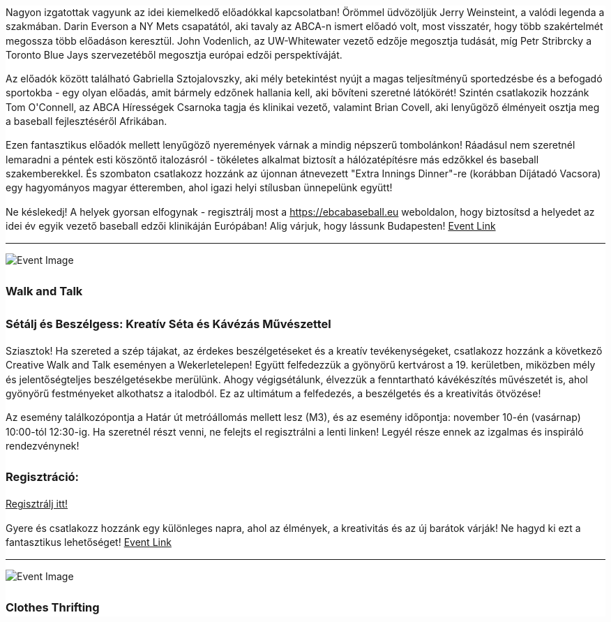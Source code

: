Nagyon izgatottak vagyunk az idei kiemelkedő előadókkal kapcsolatban! Örömmel üdvözöljük Jerry Weinsteint, a valódi legenda a szakmában. Darin Everson a NY Mets csapatától, aki tavaly az ABCA-n ismert előadó volt, most visszatér, hogy több szakértelmét megossza több előadáson keresztül. John Vodenlich, az UW-Whitewater vezető edzője megosztja tudását, míg Petr Stribrcky a Toronto Blue Jays szervezetéből megosztja európai edzői perspektíváját.

Az előadók között található Gabriella Sztojalovszky, aki mély betekintést nyújt a magas teljesítményű sportedzésbe és a befogadó sportokba - egy olyan előadás, amit bármely edzőnek hallania kell, aki bővíteni szeretné látókörét! Szintén csatlakozik hozzánk Tom O'Connell, az ABCA Hírességek Csarnoka tagja és klinikai vezető, valamint Brian Covell, aki lenyűgöző élményeit osztja meg a baseball fejlesztéséről Afrikában.

Ezen fantasztikus előadók mellett lenyűgöző nyeremények várnak a mindig népszerű tombolánkon! Ráadásul nem szeretnél lemaradni a péntek esti köszöntő italozásról - tökéletes alkalmat biztosít a hálózatépítésre más edzőkkel és baseball szakemberekkel. És szombaton csatlakozz hozzánk az újonnan átnevezett "Extra Innings Dinner"-re (korábban Díjátadó Vacsora) egy hagyományos magyar étteremben, ahol igazi helyi stílusban ünnepelünk együtt!

Ne késlekedj! A helyek gyorsan elfogynak - regisztrálj most a https://ebcabaseball.eu weboldalon, hogy biztosítsd a helyedet az idei év egyik vezető baseball edzői klinikáján Európában! Alig várjuk, hogy lássunk Budapesten!
[Event Link](https://facebook.com/events/418063961331626)

---
![Event Image](https://scontent-fra3-2.xx.fbcdn.net/v/t39.30808-6/464936747_571880642064387_2390518324583046502_n.jpg?stp=dst-jpg_s960x960&_nc_cat=102&ccb=1-7&_nc_sid=75d36f&_nc_ohc=T_wDrP5-xDEQ7kNvgGsBNX7&_nc_zt=23&_nc_ht=scontent-fra3-2.xx&_nc_gid=A66-J7IXOACbkSnPUwARQFb&oh=00_AYDEEfrG2KSl-_LdEtg6YgBpX9z403Yo6pp9c89M-IHFAQ&oe=67360172)

 ### Walk and Talk

### Sétálj és Beszélgess: Kreatív Séta és Kávézás Művészettel

Sziasztok! Ha szereted a szép tájakat, az érdekes beszélgetéseket és a kreatív tevékenységeket, csatlakozz hozzánk a következő Creative Walk and Talk eseményen a Wekerletelepen! Együtt felfedezzük a gyönyörű kertvárost a 19. kerületben, miközben mély és jelentőségteljes beszélgetésekbe merülünk. Ahogy végigsétálunk, élvezzük a fenntartható kávékészítés művészetét is, ahol gyönyörű festményeket alkothatsz a italodból. Ez az ultimátum a felfedezés, a beszélgetés és a kreativitás ötvözése!

Az esemény találkozópontja a Határ út metróállomás mellett lesz (M3), és az esemény időpontja: november 10-én (vasárnap) 10:00-tól 12:30-ig. Ha szeretnél részt venni, ne felejts el regisztrálni a lenti linken! Legyél része ennek az izgalmas és inspiráló rendezvénynek!

### Regisztráció:
[Regisztrálj itt!](https://mira-intercultural-community.motibro.com/home)

Gyere és csatlakozz hozzánk egy különleges napra, ahol az élmények, a kreativitás és az új barátok várják! Ne hagyd ki ezt a fantasztikus lehetőséget!
[Event Link](https://facebook.com/events/574860021763086)

---
![Event Image](https://scontent-fra3-2.xx.fbcdn.net/v/t39.30808-6/464866322_572526121999839_5086037890307166769_n.jpg?stp=dst-jpg_s960x960&_nc_cat=110&ccb=1-7&_nc_sid=75d36f&_nc_ohc=3UL1FOW0L24Q7kNvgGz67Rz&_nc_zt=23&_nc_ht=scontent-fra3-2.xx&_nc_gid=AKTlhop0dS37dScKsG2zUPk&oh=00_AYAeKlvhPs3BQtYSYdUTbHB_cnVcBK8xeLI56EGUx2jDQA&oe=673611B5)

 ### Clothes Thrifting 
